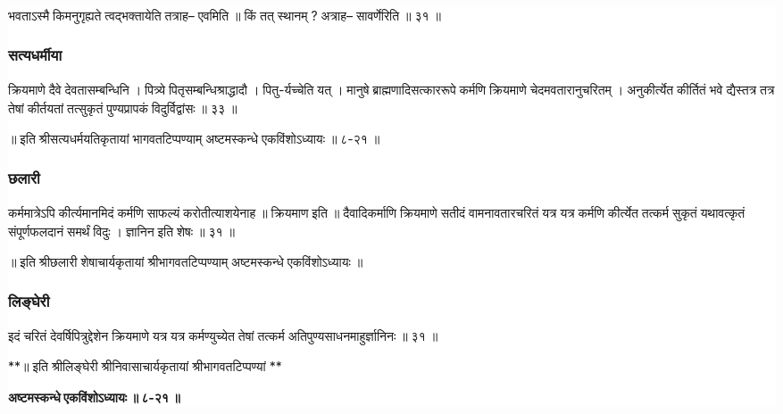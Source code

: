 भवताऽस्मै किमनुगृह्यते त्वद्भक्तायेति तत्राह– एवमिति ॥ किं तत् स्थानम् ? अत्राह– सावर्णेरिति ॥ ३१ ॥

### **सत्यधर्मीया**

क्रियमाणे दैवे देवतासम्बन्धिनि । पित्र्ये पितृसम्बन्धिश्राद्धादौ । पितु-र्यच्चेति यत् । मानुषे ब्राह्मणादिसत्काररूपे कर्मणि क्रियमाणे चेदमवतारानुचरितम् । अनुकीर्त्येत कीर्तितं भवे द्यैस्तत्र तत्र तेषां कीर्तयतां तत्सुकृतं पुण्यप्रापकं विदुर्विद्वांसः ॥ ३३ ॥

॥ इति श्रीसत्यधर्मयतिकृतायां भागवतटिप्पण्याम् अष्टमस्कन्धे एकविंशोऽध्यायः ॥ ८-२१ ॥

### **छलारी**

कर्ममात्रेऽपि कीर्त्यमानमिदं कर्मणि साफल्यं करोतीत्याशयेनाह ॥ क्रियमाण इति ॥ दैवादिकर्माणि क्रियमाणे सतीदं वामनावतारचरितं यत्र यत्र कर्मणि कीर्त्येत तत्कर्म सुकृतं यथावत्कृतं संपूर्णफलदानं समर्थं विदुः । ज्ञानिन इति शेषः ॥ ३१ ॥

॥ इति श्रीछलारी शेषाचार्यकृतायां श्रीभागवतटिप्पण्याम् अष्टमस्कन्धे एकविंशोऽध्यायः ॥

### **लिङ्घेरी**

इदं चरितं देवर्षिपित्रुद्देशेन क्रियमाणे यत्र यत्र कर्मण्युच्येत तेषां तत्कर्म अतिपुण्यसाधनमाहुर्ज्ञानिनः ॥ ३१ ॥

**॥ इति श्रीलिङ्घेरी श्रीनिवासाचार्यकृतायां श्रीभागवतटिप्पण्यां **

**अष्टमस्कन्धे एकविंशोऽध्यायः ॥ ८-२१ ॥**

